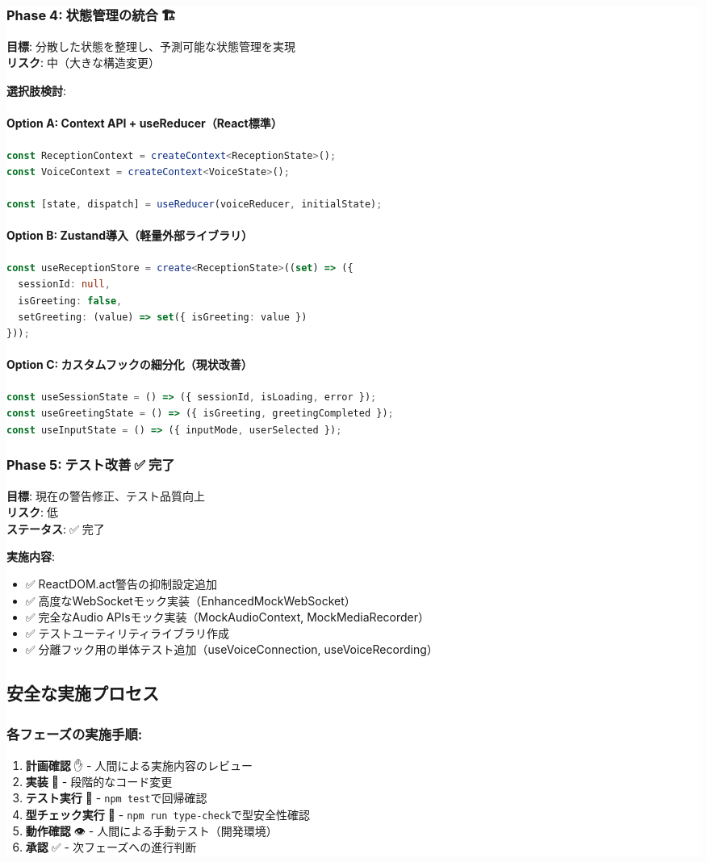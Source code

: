 ### Phase 4: 状態管理の統合 🏗️
**目標**: 分散した状態を整理し、予測可能な状態管理を実現  
**リスク**: 中（大きな構造変更）  

**選択肢検討**:

#### Option A: Context API + useReducer（React標準）
```typescript
const ReceptionContext = createContext<ReceptionState>();
const VoiceContext = createContext<VoiceState>();

const [state, dispatch] = useReducer(voiceReducer, initialState);
```

#### Option B: Zustand導入（軽量外部ライブラリ）
```typescript
const useReceptionStore = create<ReceptionState>((set) => ({
  sessionId: null,
  isGreeting: false,
  setGreeting: (value) => set({ isGreeting: value })
}));
```

#### Option C: カスタムフックの細分化（現状改善）
```typescript
const useSessionState = () => ({ sessionId, isLoading, error });
const useGreetingState = () => ({ isGreeting, greetingCompleted });
const useInputState = () => ({ inputMode, userSelected });
```

### Phase 5: テスト改善 ✅ 完了
**目標**: 現在の警告修正、テスト品質向上  
**リスク**: 低  
**ステータス**: ✅ 完了

**実施内容**:
- ✅ ReactDOM.act警告の抑制設定追加
- ✅ 高度なWebSocketモック実装（EnhancedMockWebSocket）
- ✅ 完全なAudio APIsモック実装（MockAudioContext, MockMediaRecorder）
- ✅ テストユーティリティライブラリ作成
- ✅ 分離フック用の単体テスト追加（useVoiceConnection, useVoiceRecording）

## 安全な実施プロセス

### 各フェーズの実施手順:
1. **計画確認** ✋ - 人間による実施内容のレビュー
2. **実装** 🔧 - 段階的なコード変更
3. **テスト実行** 🧪 - `npm test`で回帰確認
4. **型チェック実行** 📝 - `npm run type-check`で型安全性確認
5. **動作確認** 👁️ - 人間による手動テスト（開発環境）
6. **承認** ✅ - 次フェーズへの進行判断
